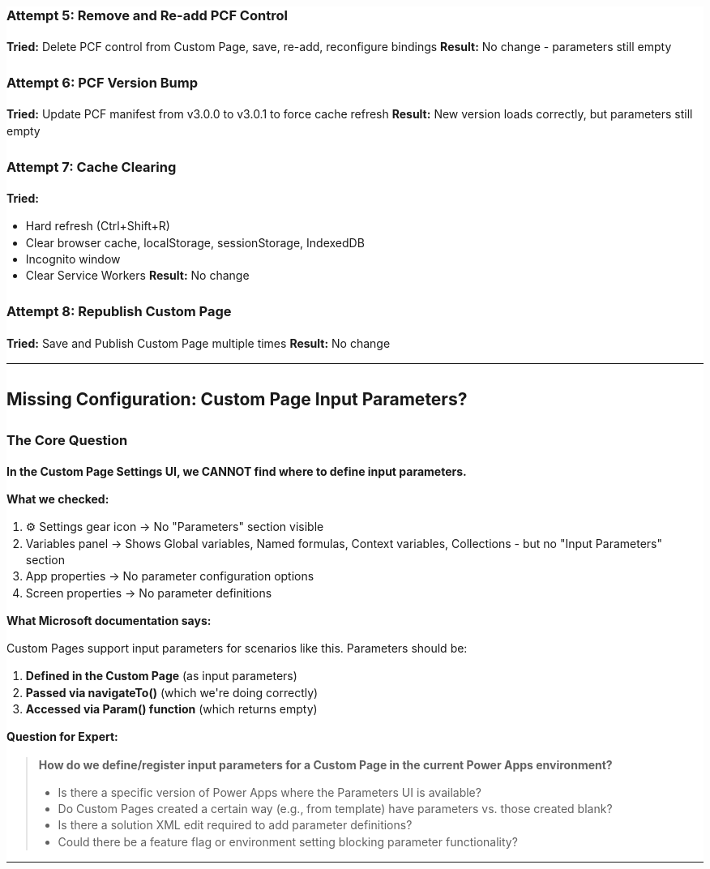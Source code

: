 ### Attempt 5: Remove and Re-add PCF Control
**Tried:** Delete PCF control from Custom Page, save, re-add, reconfigure bindings
**Result:** No change - parameters still empty

### Attempt 6: PCF Version Bump
**Tried:** Update PCF manifest from v3.0.0 to v3.0.1 to force cache refresh
**Result:** New version loads correctly, but parameters still empty

### Attempt 7: Cache Clearing
**Tried:**
- Hard refresh (Ctrl+Shift+R)
- Clear browser cache, localStorage, sessionStorage, IndexedDB
- Incognito window
- Clear Service Workers
**Result:** No change

### Attempt 8: Republish Custom Page
**Tried:** Save and Publish Custom Page multiple times
**Result:** No change

---

## Missing Configuration: Custom Page Input Parameters?

### The Core Question

**In the Custom Page Settings UI, we CANNOT find where to define input parameters.**

**What we checked:**
1. ⚙️ Settings gear icon → No "Parameters" section visible
2. Variables panel → Shows Global variables, Named formulas, Context variables, Collections - but no "Input Parameters" section
3. App properties → No parameter configuration options
4. Screen properties → No parameter definitions

**What Microsoft documentation says:**

Custom Pages support input parameters for scenarios like this. Parameters should be:
1. **Defined in the Custom Page** (as input parameters)
2. **Passed via navigateTo()** (which we're doing correctly)
3. **Accessed via Param() function** (which returns empty)

**Question for Expert:**

> **How do we define/register input parameters for a Custom Page in the current Power Apps environment?**
>
> - Is there a specific version of Power Apps where the Parameters UI is available?
> - Do Custom Pages created a certain way (e.g., from template) have parameters vs. those created blank?
> - Is there a solution XML edit required to add parameter definitions?
> - Could there be a feature flag or environment setting blocking parameter functionality?

---